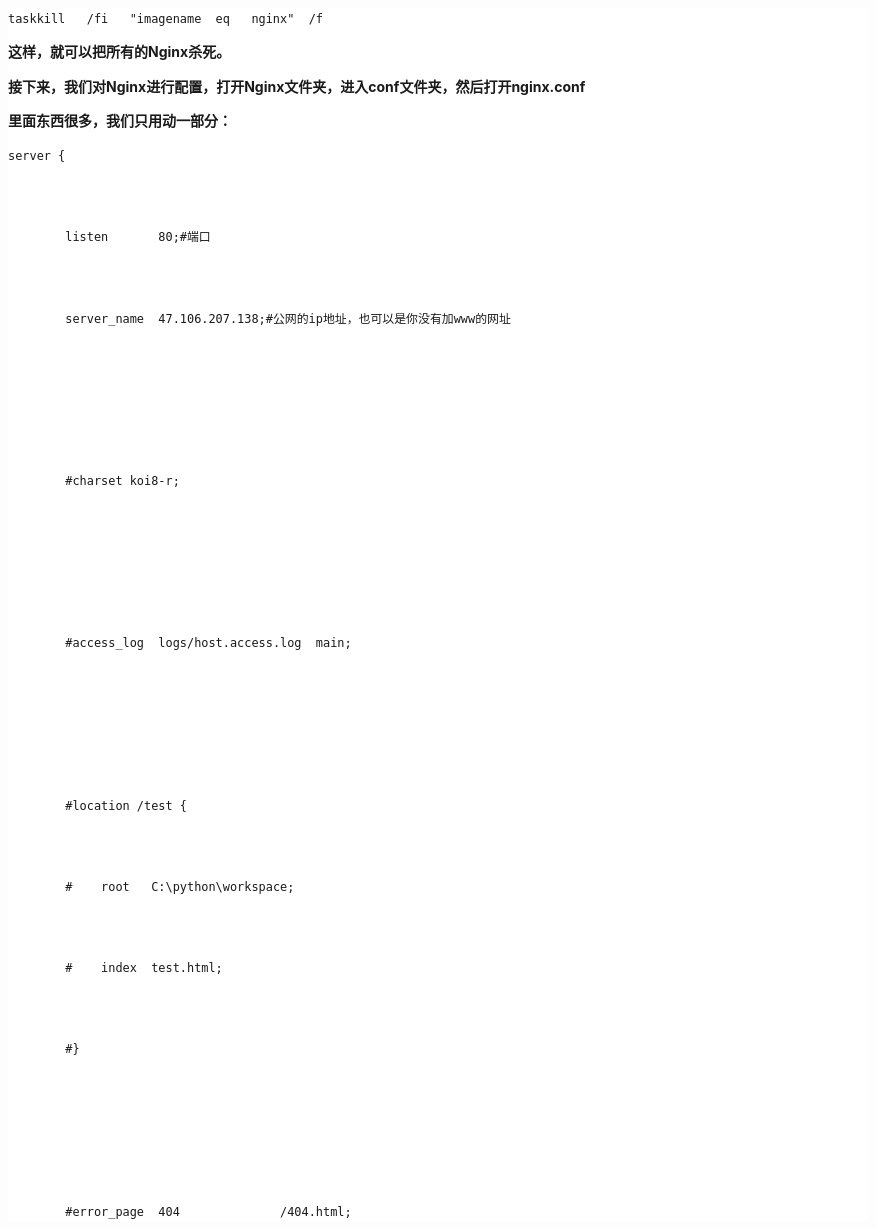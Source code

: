 ```
taskkill   /fi   "imagename  eq   nginx"  /f
```

**这样，就可以把所有的Nginx杀死。**

 

**接下来，我们对Nginx进行配置，打开Nginx文件夹，进入conf文件夹，然后打开nginx.conf**

**里面东西很多，我们只用动一部分：**

```
server {



        listen       80;#端口



        server_name  47.106.207.138;#公网的ip地址，也可以是你没有加www的网址



 



        #charset koi8-r;



 



        #access_log  logs/host.access.log  main;



 



        #location /test {



        #    root   C:\python\workspace;



        #    index  test.html;



        #}



 



        #error_page  404              /404.html;

```
